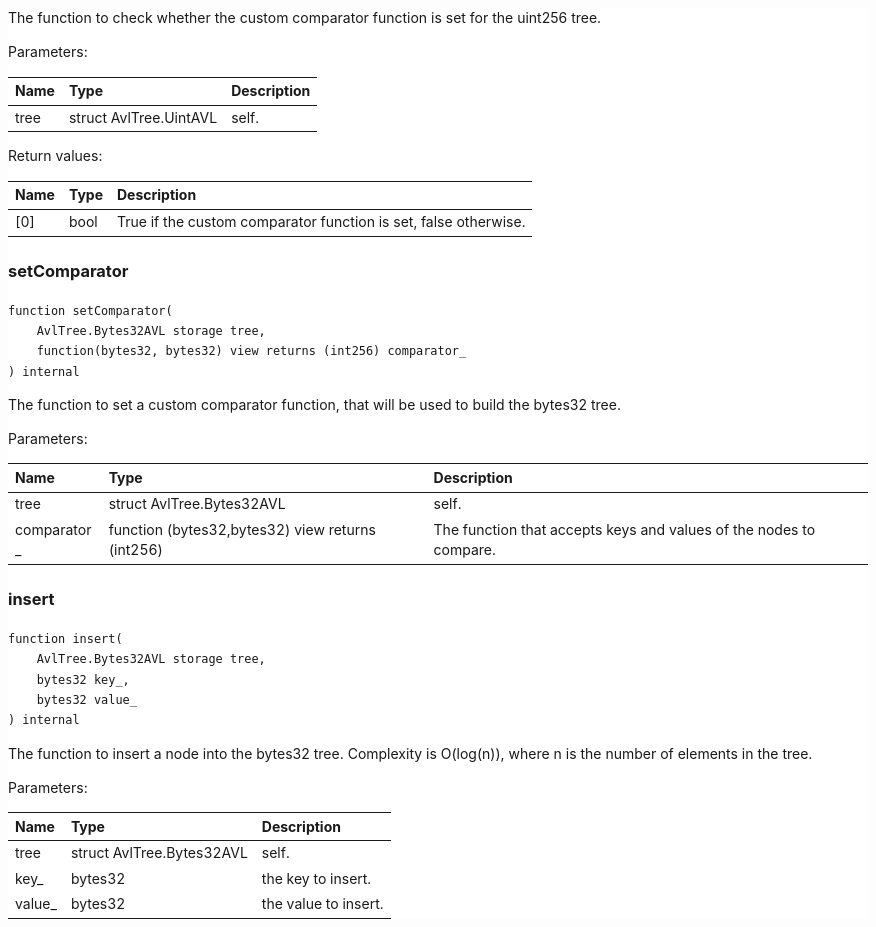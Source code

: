 The function to check whether the custom comparator function is set for the uint256 tree.


Parameters:

| Name | Type                   | Description |
| :--- | :--------------------- | :---------- |
| tree | struct AvlTree.UintAVL | self.       |


Return values:

| Name | Type | Description                                                     |
| :--- | :--- | :-------------------------------------------------------------- |
| [0]  | bool | True if the custom comparator function is set, false otherwise. |

### setComparator

```solidity
function setComparator(
    AvlTree.Bytes32AVL storage tree,
    function(bytes32, bytes32) view returns (int256) comparator_
) internal
```

The function to set a custom comparator function, that will be used to build the bytes32 tree.


Parameters:

| Name        | Type                                             | Description                                                        |
| :---------- | :----------------------------------------------- | :----------------------------------------------------------------- |
| tree        | struct AvlTree.Bytes32AVL                        | self.                                                              |
| comparator_ | function (bytes32,bytes32) view returns (int256) | The function that accepts keys and values of the nodes to compare. |

### insert

```solidity
function insert(
    AvlTree.Bytes32AVL storage tree,
    bytes32 key_,
    bytes32 value_
) internal
```

The function to insert a node into the bytes32 tree.
Complexity is O(log(n)), where n is the number of elements in the tree.



Parameters:

| Name   | Type                      | Description          |
| :----- | :------------------------ | :------------------- |
| tree   | struct AvlTree.Bytes32AVL | self.                |
| key_   | bytes32                   | the key to insert.   |
| value_ | bytes32                   | the value to insert. |
